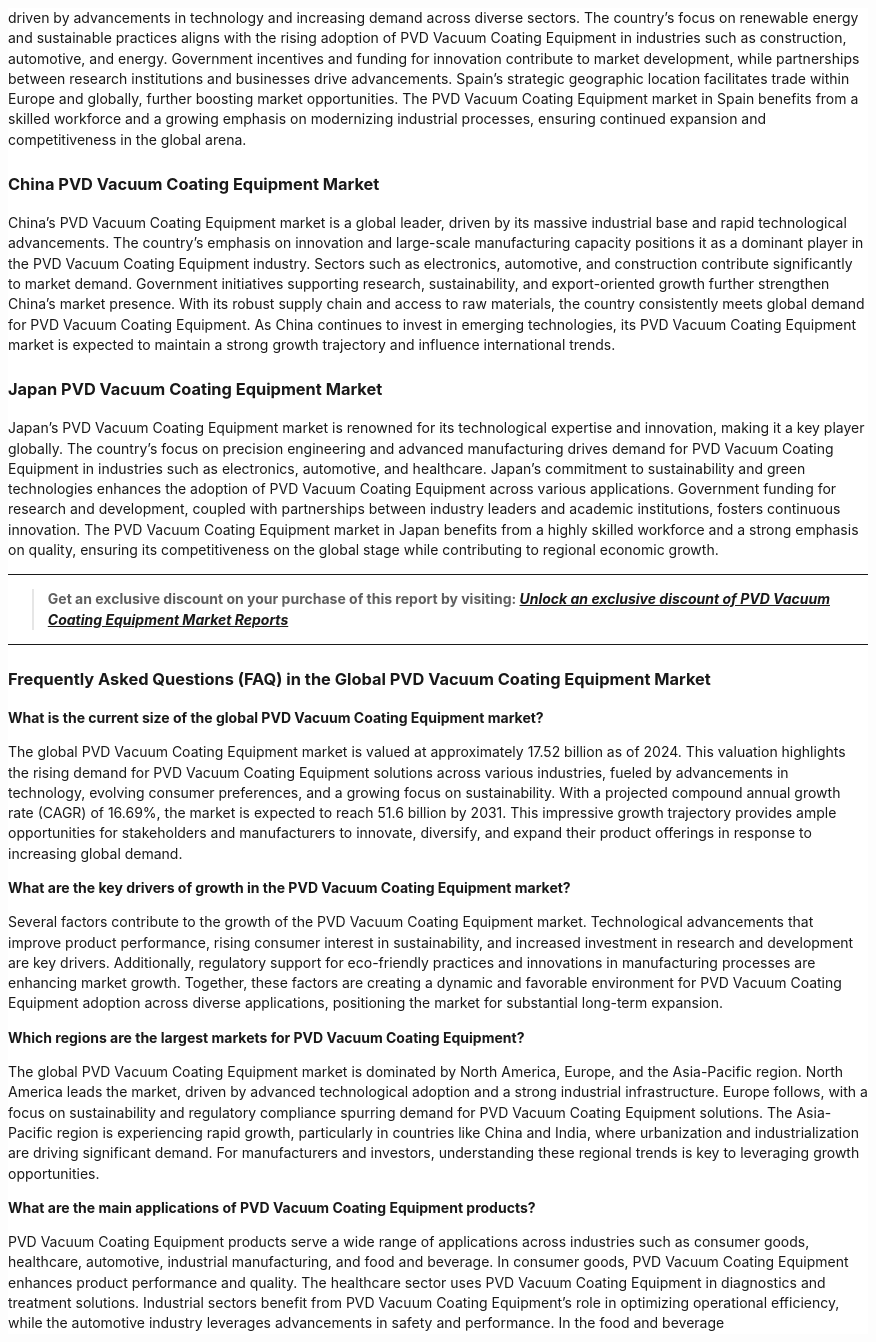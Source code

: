 driven by advancements in technology and increasing demand across diverse sectors. The country&rsquo;s focus on renewable energy and sustainable practices aligns with the rising adoption of PVD Vacuum Coating Equipment in industries such as construction, automotive, and energy. Government incentives and funding for innovation contribute to market development, while partnerships between research institutions and businesses drive advancements. Spain&rsquo;s strategic geographic location facilitates trade within Europe and globally, further boosting market opportunities. The PVD Vacuum Coating Equipment market in Spain benefits from a skilled workforce and a growing emphasis on modernizing industrial processes, ensuring continued expansion and competitiveness in the global arena.</p><h3>China PVD Vacuum Coating Equipment Market</h3><p>China&rsquo;s PVD Vacuum Coating Equipment market is a global leader, driven by its massive industrial base and rapid technological advancements. The country&rsquo;s emphasis on innovation and large-scale manufacturing capacity positions it as a dominant player in the PVD Vacuum Coating Equipment industry. Sectors such as electronics, automotive, and construction contribute significantly to market demand. Government initiatives supporting research, sustainability, and export-oriented growth further strengthen China&rsquo;s market presence. With its robust supply chain and access to raw materials, the country consistently meets global demand for PVD Vacuum Coating Equipment. As China continues to invest in emerging technologies, its PVD Vacuum Coating Equipment market is expected to maintain a strong growth trajectory and influence international trends.</p><h3>Japan PVD Vacuum Coating Equipment Market</h3><p>Japan&rsquo;s PVD Vacuum Coating Equipment market is renowned for its technological expertise and innovation, making it a key player globally. The country&rsquo;s focus on precision engineering and advanced manufacturing drives demand for PVD Vacuum Coating Equipment in industries such as electronics, automotive, and healthcare. Japan&rsquo;s commitment to sustainability and green technologies enhances the adoption of PVD Vacuum Coating Equipment across various applications. Government funding for research and development, coupled with partnerships between industry leaders and academic institutions, fosters continuous innovation. The PVD Vacuum Coating Equipment market in Japan benefits from a highly skilled workforce and a strong emphasis on quality, ensuring its competitiveness on the global stage while contributing to regional economic growth.</p><hr /><blockquote><p><strong>Get an exclusive discount on your purchase of this report by visiting: <em><a href="://marketresearchpulse.com/ask-for-discount/69843?utm_source=Github&amp;utm_medium=021">Unlock an exclusive discount of PVD Vacuum Coating Equipment Market Reports</a></em>&nbsp;</strong></p></blockquote><hr /><h3>Frequently Asked Questions (FAQ) in the Global PVD Vacuum Coating Equipment Market</h3><p><strong>What is the current size of the global PVD Vacuum Coating Equipment market?</strong></p><p>The global PVD Vacuum Coating Equipment market is valued at approximately 17.52 billion as of 2024. This valuation highlights the rising demand for PVD Vacuum Coating Equipment solutions across various industries, fueled by advancements in technology, evolving consumer preferences, and a growing focus on sustainability. With a projected compound annual growth rate (CAGR) of 16.69%, the market is expected to reach 51.6 billion by 2031. This impressive growth trajectory provides ample opportunities for stakeholders and manufacturers to innovate, diversify, and expand their product offerings in response to increasing global demand.</p><p><strong>What are the key drivers of growth in the PVD Vacuum Coating Equipment market?</strong></p><p>Several factors contribute to the growth of the PVD Vacuum Coating Equipment market. Technological advancements that improve product performance, rising consumer interest in sustainability, and increased investment in research and development are key drivers. Additionally, regulatory support for eco-friendly practices and innovations in manufacturing processes are enhancing market growth. Together, these factors are creating a dynamic and favorable environment for PVD Vacuum Coating Equipment adoption across diverse applications, positioning the market for substantial long-term expansion.</p><p><strong>Which regions are the largest markets for PVD Vacuum Coating Equipment?</strong></p><p>The global PVD Vacuum Coating Equipment market is dominated by North America, Europe, and the Asia-Pacific region. North America leads the market, driven by advanced technological adoption and a strong industrial infrastructure. Europe follows, with a focus on sustainability and regulatory compliance spurring demand for PVD Vacuum Coating Equipment solutions. The Asia-Pacific region is experiencing rapid growth, particularly in countries like China and India, where urbanization and industrialization are driving significant demand. For manufacturers and investors, understanding these regional trends is key to leveraging growth opportunities.</p><p><strong>What are the main applications of PVD Vacuum Coating Equipment products?</strong></p><p>PVD Vacuum Coating Equipment products serve a wide range of applications across industries such as consumer goods, healthcare, automotive, industrial manufacturing, and food and beverage. In consumer goods, PVD Vacuum Coating Equipment enhances product performance and quality. The healthcare sector uses PVD Vacuum Coating Equipment in diagnostics and treatment solutions. Industrial sectors benefit from PVD Vacuum Coating Equipment&rsquo;s role in optimizing operational efficiency, while the automotive industry leverages advancements in safety and performance. In the food and beverage
